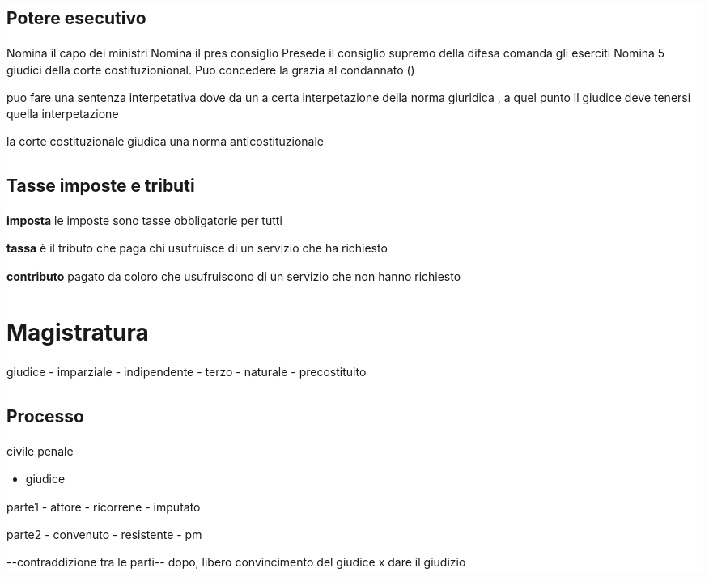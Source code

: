 ## Potere esecutivo 
Nomina il capo dei ministri 
Nomina il pres consiglio 
Presede il consiglio supremo della difesa
	comanda gli eserciti 
Nomina 5 giudici della corte costituzionional.
Puo concedere la grazia al condannato ()


puo fare una sentenza interpetativa dove da un a certa interpetazione della norma giuridica , a quel punto il giudice deve tenersi quella interpetazione 

la corte costituzionale giudica una norma anticostituzionale 

## Tasse imposte e tributi
**imposta**
	le imposte sono tasse obbligatorie per tutti

__tassa__ 
	è il tributo che paga chi usufruisce di un servizio che ha richiesto 

__contributo__
	pagato da coloro che usufruiscono di un servizio che non hanno richiesto 


# Magistratura

giudice 
	- imparziale
	- indipendente
	- terzo
	- naturale
	- precostituito 

## Processo
civile 
penale 

- giudice

parte1
	- attore
	- ricorrene 
	- imputato

parte2
	- convenuto
	- resistente
	- pm

--contraddizione tra le parti--
dopo,   libero convincimento del giudice x dare il giudizio
